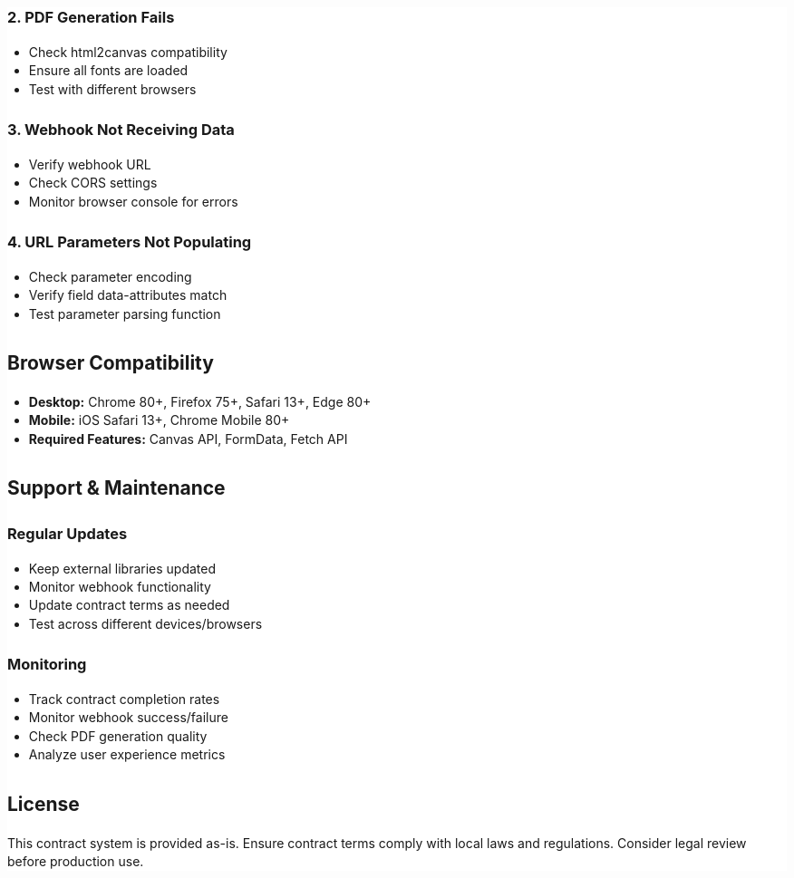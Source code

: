 ### 2. PDF Generation Fails
- Check html2canvas compatibility
- Ensure all fonts are loaded
- Test with different browsers

### 3. Webhook Not Receiving Data
- Verify webhook URL
- Check CORS settings
- Monitor browser console for errors

### 4. URL Parameters Not Populating
- Check parameter encoding
- Verify field data-attributes match
- Test parameter parsing function

## Browser Compatibility

- **Desktop:** Chrome 80+, Firefox 75+, Safari 13+, Edge 80+
- **Mobile:** iOS Safari 13+, Chrome Mobile 80+
- **Required Features:** Canvas API, FormData, Fetch API

## Support & Maintenance

### Regular Updates
- Keep external libraries updated
- Monitor webhook functionality
- Update contract terms as needed
- Test across different devices/browsers

### Monitoring
- Track contract completion rates
- Monitor webhook success/failure
- Check PDF generation quality
- Analyze user experience metrics

## License

This contract system is provided as-is. Ensure contract terms comply with local laws and regulations. Consider legal review before production use.
